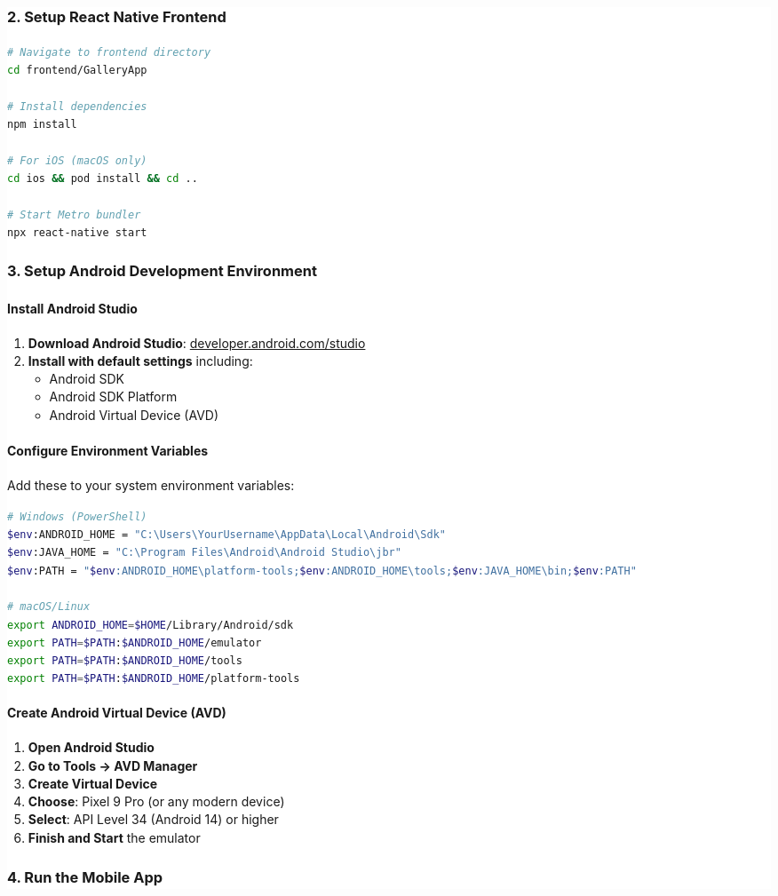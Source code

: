 ### 2. Setup React Native Frontend

```bash
# Navigate to frontend directory
cd frontend/GalleryApp

# Install dependencies
npm install

# For iOS (macOS only)
cd ios && pod install && cd ..

# Start Metro bundler
npx react-native start
```

### 3. Setup Android Development Environment

#### Install Android Studio

1.  **Download Android Studio**: [developer.android.com/studio](https://developer.android.com/studio)
2.  **Install with default settings** including:
    *   Android SDK
    *   Android SDK Platform
    *   Android Virtual Device (AVD)

#### Configure Environment Variables

Add these to your system environment variables:

```bash
# Windows (PowerShell)
$env:ANDROID_HOME = "C:\Users\YourUsername\AppData\Local\Android\Sdk"
$env:JAVA_HOME = "C:\Program Files\Android\Android Studio\jbr"
$env:PATH = "$env:ANDROID_HOME\platform-tools;$env:ANDROID_HOME\tools;$env:JAVA_HOME\bin;$env:PATH"

# macOS/Linux
export ANDROID_HOME=$HOME/Library/Android/sdk
export PATH=$PATH:$ANDROID_HOME/emulator
export PATH=$PATH:$ANDROID_HOME/tools
export PATH=$PATH:$ANDROID_HOME/platform-tools
```

#### Create Android Virtual Device (AVD)

1.  **Open Android Studio**
2.  **Go to Tools → AVD Manager**
3.  **Create Virtual Device**
4.  **Choose**: Pixel 9 Pro (or any modern device)
5.  **Select**: API Level 34 (Android 14) or higher
6.  **Finish and Start** the emulator

### 4. Run the Mobile App
